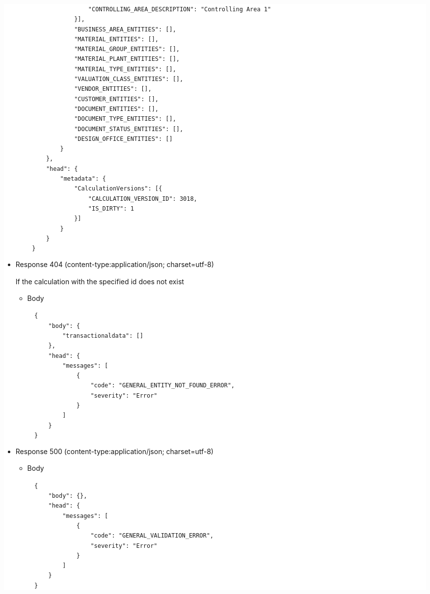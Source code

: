 							"CONTROLLING_AREA_DESCRIPTION": "Controlling Area 1"
						}],
						"BUSINESS_AREA_ENTITIES": [],
						"MATERIAL_ENTITIES": [],
						"MATERIAL_GROUP_ENTITIES": [],
						"MATERIAL_PLANT_ENTITIES": [],
						"MATERIAL_TYPE_ENTITIES": [],
						"VALUATION_CLASS_ENTITIES": [],
						"VENDOR_ENTITIES": [],
						"CUSTOMER_ENTITIES": [],
						"DOCUMENT_ENTITIES": [],
						"DOCUMENT_TYPE_ENTITIES": [],
						"DOCUMENT_STATUS_ENTITIES": [],
						"DESIGN_OFFICE_ENTITIES": []
					}
				},
				"head": {
					"metadata": {
						"CalculationVersions": [{
							"CALCULATION_VERSION_ID": 3018,
							"IS_DIRTY": 1
						}]
					}
				}
			}

+ Response 404 (content-type:application/json; charset=utf-8)
	
	If the calculation with the specified id does not exist
	
	+ Body
	
			{
				"body": {
					"transactionaldata": []
				},
				"head": {
					"messages": [
						{
							"code": "GENERAL_ENTITY_NOT_FOUND_ERROR",
							"severity": "Error"
						}
					]
				}
			}
			
+ Response 500 (content-type:application/json; charset=utf-8)
	+ Body
	
			{
				"body": {},
				"head": {
					"messages": [
						{
							"code": "GENERAL_VALIDATION_ERROR",
							"severity": "Error"
						}
					]
				}
			}
